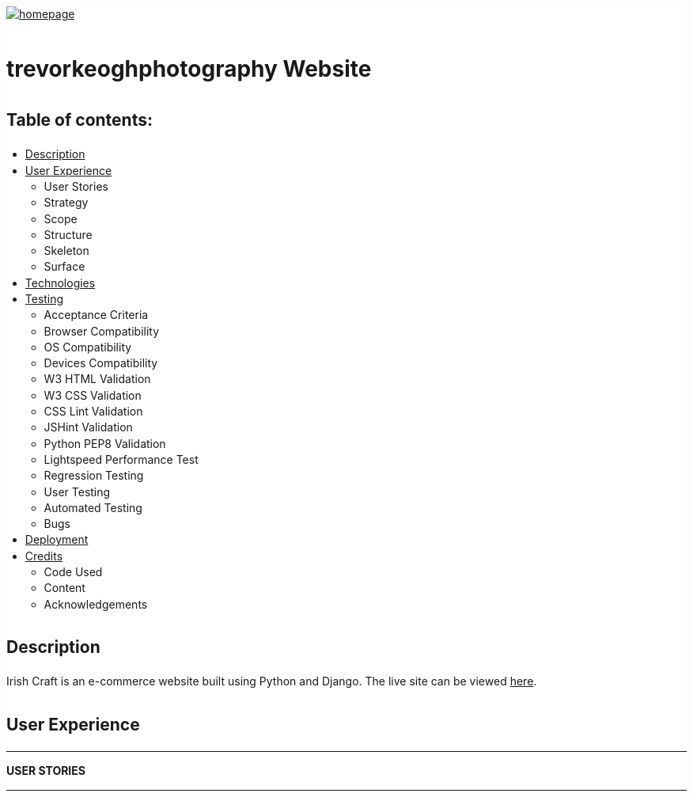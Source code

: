 [![homepage][1]][2]

[1]:  static/readme_files/multiscreen-mockup.png
[2]:  https://trevorkeoghphotography.onrender.com/ "Redirect to homepage"


**trevorkeoghphotography Website**
==================
Table of contents:
-----------------


 - [Description](#description)
 - [User Experience](#user-experience)
     - User Stories
     - Strategy
     - Scope
     - Structure
     - Skeleton
     - Surface
 - [Technologies](#technologies)
 - [Testing](#testing)
     - Acceptance Criteria
     - Browser Compatibility
     - OS Compatibility
     - Devices Compatibility
     - W3 HTML Validation
     - W3 CSS Validation 
     - CSS Lint Validation 
     - JSHint Validation
     - Python PEP8 Validation
     - Lightspeed Performance Test
     - Regression Testing
     - User Testing
     - Automated Testing
     - Bugs
 - [Deployment](#deployment)
 - [Credits](#credits)
     - Code Used
     - Content
     - Acknowledgements


Description
-----------

Irish Craft is an e-commerce website built using Python and Django. The live site can be viewed [here](https://trevorkeoghphotography.onrender.com/).


User Experience
--------------------

----------

**USER STORIES**

----------
